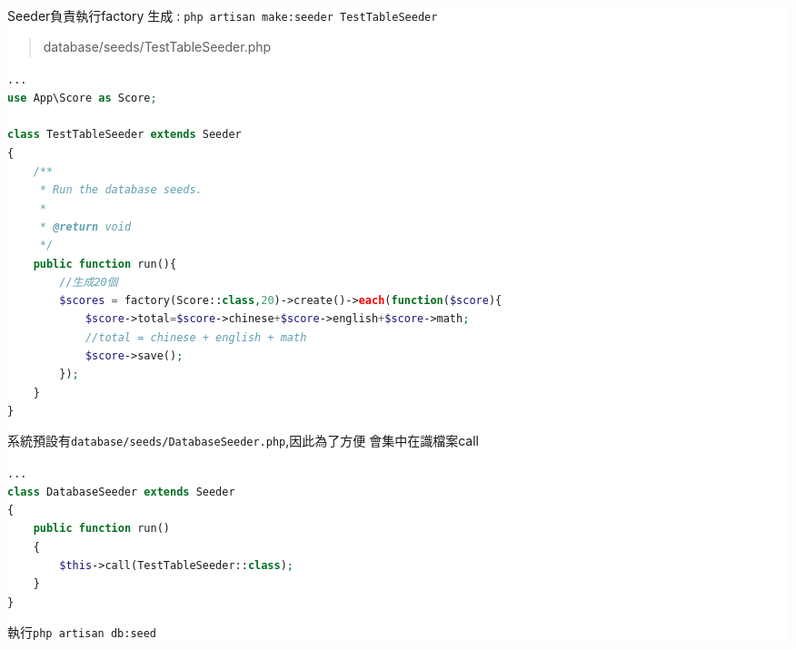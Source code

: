 ```php
```

Seeder負責執行factory 
生成 : `php artisan make:seeder TestTableSeeder`

> database/seeds/TestTableSeeder.php


```php
...
use App\Score as Score;

class TestTableSeeder extends Seeder
{
    /**
     * Run the database seeds.
     *
     * @return void
     */
    public function run(){
        //生成20個
        $scores = factory(Score::class,20)->create()->each(function($score){
        	$score->total=$score->chinese+$score->english+$score->math;
        	//total = chinese + english + math
        	$score->save();
        });
    }
}
```

系統預設有`database/seeds/DatabaseSeeder.php`,因此為了方便 會集中在識檔案call


```php
...
class DatabaseSeeder extends Seeder
{
    public function run()
    {
        $this->call(TestTableSeeder::class);
    }
}
```

執行`php artisan db:seed`


